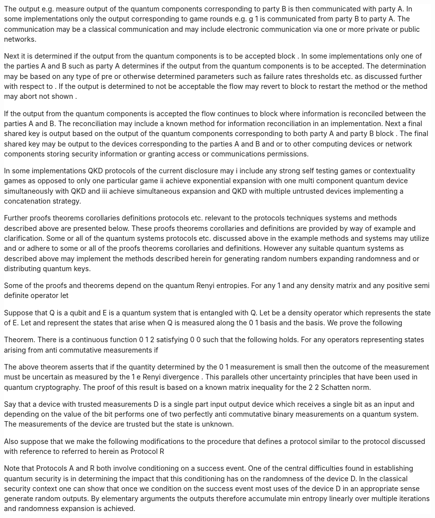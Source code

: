 The output e.g. measure output of the quantum components corresponding to party B is then communicated with party A. In some implementations only the output corresponding to game rounds e.g. g 1 is communicated from party B to party A. The communication may be a classical communication and may include electronic communication via one or more private or public networks.

Next it is determined if the output from the quantum components is to be accepted block . In some implementations only one of the parties A and B such as party A determines if the output from the quantum components is to be accepted. The determination may be based on any type of pre or otherwise determined parameters such as failure rates thresholds etc. as discussed further with respect to . If the output is determined to not be acceptable the flow may revert to block to restart the method or the method may abort not shown .

If the output from the quantum components is accepted the flow continues to block where information is reconciled between the parties A and B. The reconciliation may include a known method for information reconciliation in an implementation. Next a final shared key is output based on the output of the quantum components corresponding to both party A and party B block . The final shared key may be output to the devices corresponding to the parties A and B and or to other computing devices or network components storing security information or granting access or communications permissions.

In some implementations QKD protocols of the current disclosure may i include any strong self testing games or contextuality games as opposed to only one particular game ii achieve exponential expansion with one multi component quantum device simultaneously with QKD and iii achieve simultaneous expansion and QKD with multiple untrusted devices implementing a concatenation strategy.

Further proofs theorems corollaries definitions protocols etc. relevant to the protocols techniques systems and methods described above are presented below. These proofs theorems corollaries and definitions are provided by way of example and clarification. Some or all of the quantum systems protocols etc. discussed above in the example methods and systems may utilize and or adhere to some or all of the proofs theorems corollaries and definitions. However any suitable quantum systems as described above may implement the methods described herein for generating random numbers expanding randomness and or distributing quantum keys.

Some of the proofs and theorems depend on the quantum Renyi entropies. For any 1 and any density matrix and any positive semi definite operator let 

Suppose that Q is a qubit and E is a quantum system that is entangled with Q. Let be a density operator which represents the state of E. Let and represent the states that arise when Q is measured along the 0 1 basis and the basis. We prove the following 

Theorem. There is a continuous function 0 1 2 satisfying 0 0 such that the following holds. For any operators representing states arising from anti commutative measurements if

The above theorem asserts that if the quantity determined by the 0 1 measurement is small then the outcome of the measurement must be uncertain as measured by the 1 e Renyi divergence . This parallels other uncertainty principles that have been used in quantum cryptography. The proof of this result is based on a known matrix inequality for the 2 2 Schatten norm.

Say that a device with trusted measurements D is a single part input output device which receives a single bit as an input and depending on the value of the bit performs one of two perfectly anti commutative binary measurements on a quantum system. The measurements of the device are trusted but the state is unknown.

Also suppose that we make the following modifications to the procedure that defines a protocol similar to the protocol discussed with reference to referred to herein as Protocol R 

Note that Protocols A and R both involve conditioning on a success event. One of the central difficulties found in establishing quantum security is in determining the impact that this conditioning has on the randomness of the device D. In the classical security context one can show that once we condition on the success event most uses of the device D in an appropriate sense generate random outputs. By elementary arguments the outputs therefore accumulate min entropy linearly over multiple iterations and randomness expansion is achieved.

